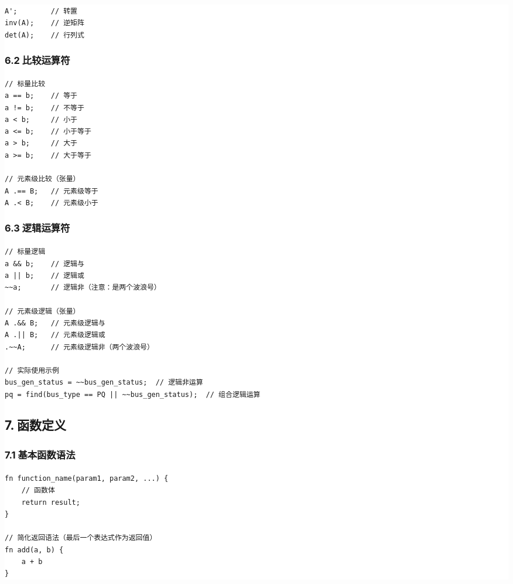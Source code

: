 ```rustscript
A';        // 转置
inv(A);    // 逆矩阵
det(A);    // 行列式
```

### 6.2 比较运算符
```rustscript
// 标量比较
a == b;    // 等于
a != b;    // 不等于
a < b;     // 小于
a <= b;    // 小于等于
a > b;     // 大于
a >= b;    // 大于等于

// 元素级比较（张量）
A .== B;   // 元素级等于
A .< B;    // 元素级小于
```

### 6.3 逻辑运算符
```rustscript
// 标量逻辑
a && b;    // 逻辑与
a || b;    // 逻辑或
~~a;       // 逻辑非（注意：是两个波浪号）

// 元素级逻辑（张量）
A .&& B;   // 元素级逻辑与
A .|| B;   // 元素级逻辑或
.~~A;      // 元素级逻辑非（两个波浪号）

// 实际使用示例
bus_gen_status = ~~bus_gen_status;  // 逻辑非运算
pq = find(bus_type == PQ || ~~bus_gen_status);  // 组合逻辑运算
```

## 7. 函数定义

### 7.1 基本函数语法
```rustscript
fn function_name(param1, param2, ...) {
    // 函数体
    return result;
}

// 简化返回语法（最后一个表达式作为返回值）
fn add(a, b) {
    a + b
}
```
